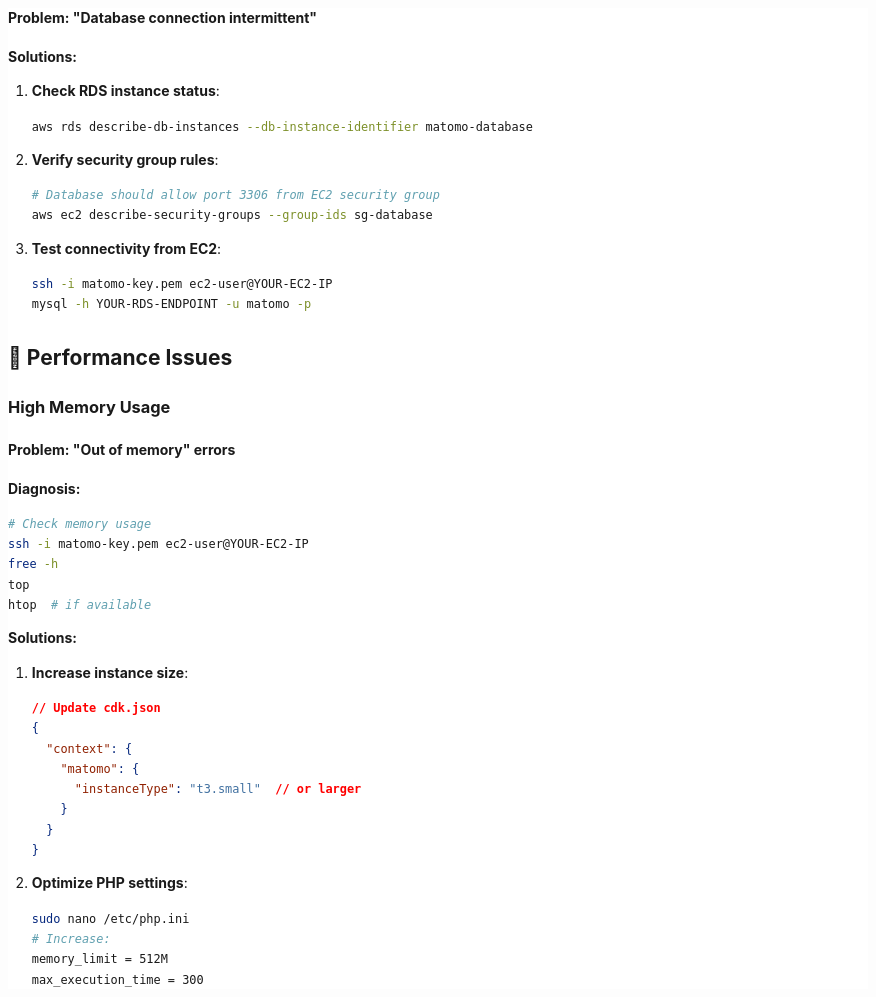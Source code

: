 #### Problem: "Database connection intermittent"

**Solutions:**

1. **Check RDS instance status**:
   ```bash
   aws rds describe-db-instances --db-instance-identifier matomo-database
   ```

2. **Verify security group rules**:
   ```bash
   # Database should allow port 3306 from EC2 security group
   aws ec2 describe-security-groups --group-ids sg-database
   ```

3. **Test connectivity from EC2**:
   ```bash
   ssh -i matomo-key.pem ec2-user@YOUR-EC2-IP
   mysql -h YOUR-RDS-ENDPOINT -u matomo -p
   ```

## 🔧 Performance Issues

### High Memory Usage

#### Problem: "Out of memory" errors

**Diagnosis:**
```bash
# Check memory usage
ssh -i matomo-key.pem ec2-user@YOUR-EC2-IP
free -h
top
htop  # if available
```

**Solutions:**

1. **Increase instance size**:
   ```json
   // Update cdk.json
   {
     "context": {
       "matomo": {
         "instanceType": "t3.small"  // or larger
       }
     }
   }
   ```

2. **Optimize PHP settings**:
   ```bash
   sudo nano /etc/php.ini
   # Increase:
   memory_limit = 512M
   max_execution_time = 300
   ```
